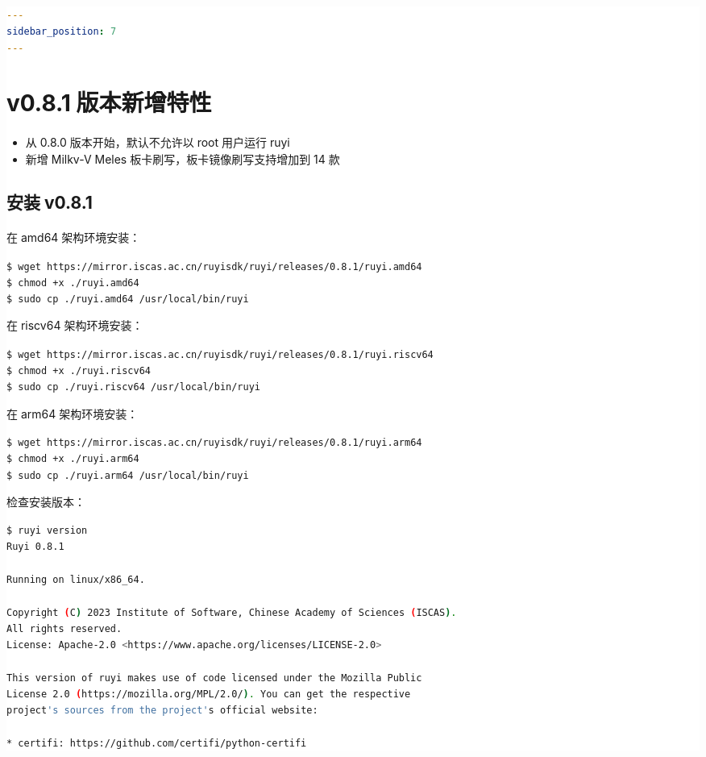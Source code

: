 ```yaml
---
sidebar_position: 7
---
```


# v0.8.1 版本新增特性

- 从 0.8.0 版本开始，默认不允许以 root 用户运行 ruyi
- 新增 Milkv-V Meles 板卡刷写，板卡镜像刷写支持增加到 14 款

## 安装 v0.8.1

在 amd64 架构环境安装：

```bash
$ wget https://mirror.iscas.ac.cn/ruyisdk/ruyi/releases/0.8.1/ruyi.amd64
$ chmod +x ./ruyi.amd64
$ sudo cp ./ruyi.amd64 /usr/local/bin/ruyi
```

在 riscv64 架构环境安装：

```bash
$ wget https://mirror.iscas.ac.cn/ruyisdk/ruyi/releases/0.8.1/ruyi.riscv64
$ chmod +x ./ruyi.riscv64
$ sudo cp ./ruyi.riscv64 /usr/local/bin/ruyi
```

在 arm64 架构环境安装：

```bash
$ wget https://mirror.iscas.ac.cn/ruyisdk/ruyi/releases/0.8.1/ruyi.arm64
$ chmod +x ./ruyi.arm64
$ sudo cp ./ruyi.arm64 /usr/local/bin/ruyi
```

检查安装版本：

```bash
$ ruyi version
Ruyi 0.8.1

Running on linux/x86_64.

Copyright (C) 2023 Institute of Software, Chinese Academy of Sciences (ISCAS).
All rights reserved.
License: Apache-2.0 <https://www.apache.org/licenses/LICENSE-2.0>

This version of ruyi makes use of code licensed under the Mozilla Public
License 2.0 (https://mozilla.org/MPL/2.0/). You can get the respective
project's sources from the project's official website:

* certifi: https://github.com/certifi/python-certifi

```
